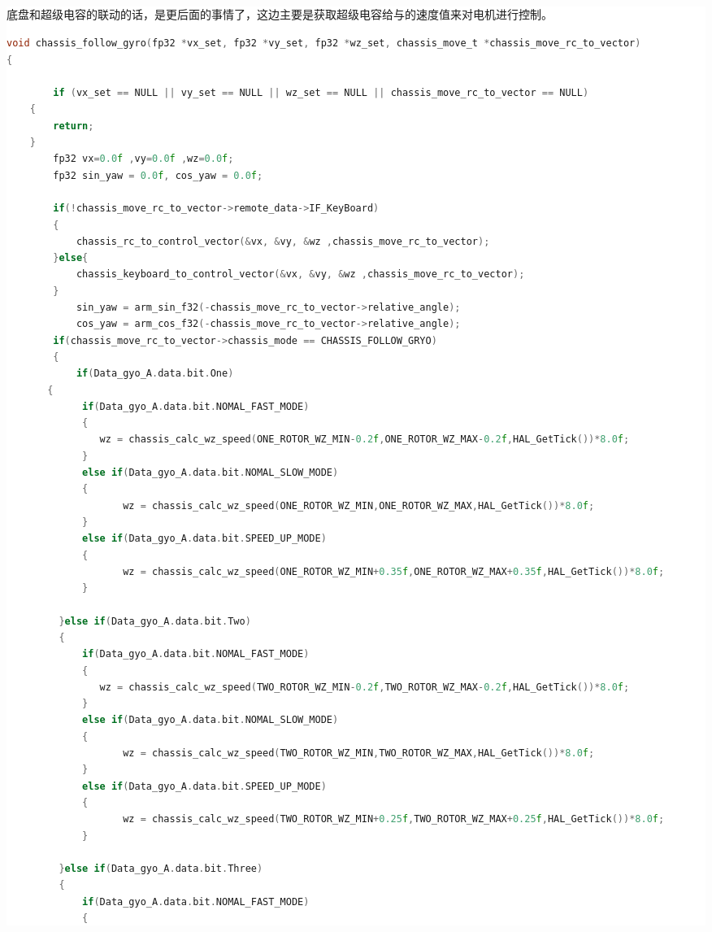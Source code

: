 底盘和超级电容的联动的话，是更后面的事情了，这边主要是获取超级电容给与的速度值来对电机进行控制。
```c
void chassis_follow_gyro(fp32 *vx_set, fp32 *vy_set, fp32 *wz_set, chassis_move_t *chassis_move_rc_to_vector)
{

		if (vx_set == NULL || vy_set == NULL || wz_set == NULL || chassis_move_rc_to_vector == NULL)
    {
        return;
    }
		fp32 vx=0.0f ,vy=0.0f ,wz=0.0f;
		fp32 sin_yaw = 0.0f, cos_yaw = 0.0f;
		
		if(!chassis_move_rc_to_vector->remote_data->IF_KeyBoard)
		{
			chassis_rc_to_control_vector(&vx, &vy, &wz ,chassis_move_rc_to_vector);
		}else{
			chassis_keyboard_to_control_vector(&vx, &vy, &wz ,chassis_move_rc_to_vector);
		} 
            sin_yaw = arm_sin_f32(-chassis_move_rc_to_vector->relative_angle);
            cos_yaw = arm_cos_f32(-chassis_move_rc_to_vector->relative_angle);
		if(chassis_move_rc_to_vector->chassis_mode == CHASSIS_FOLLOW_GRYO)
		{	
			if(Data_gyo_A.data.bit.One)
	   {
			 if(Data_gyo_A.data.bit.NOMAL_FAST_MODE)
			 {
			    wz = chassis_calc_wz_speed(ONE_ROTOR_WZ_MIN-0.2f,ONE_ROTOR_WZ_MAX-0.2f,HAL_GetTick())*8.0f;
			 }
			 else if(Data_gyo_A.data.bit.NOMAL_SLOW_MODE)
			 {
			 		wz = chassis_calc_wz_speed(ONE_ROTOR_WZ_MIN,ONE_ROTOR_WZ_MAX,HAL_GetTick())*8.0f;
			 }
			 else if(Data_gyo_A.data.bit.SPEED_UP_MODE)
			 {
				 	wz = chassis_calc_wz_speed(ONE_ROTOR_WZ_MIN+0.35f,ONE_ROTOR_WZ_MAX+0.35f,HAL_GetTick())*8.0f;		 
			 }

		 }else if(Data_gyo_A.data.bit.Two)
		 {
			 if(Data_gyo_A.data.bit.NOMAL_FAST_MODE)
			 {
			    wz = chassis_calc_wz_speed(TWO_ROTOR_WZ_MIN-0.2f,TWO_ROTOR_WZ_MAX-0.2f,HAL_GetTick())*8.0f;
			 }
			 else if(Data_gyo_A.data.bit.NOMAL_SLOW_MODE)
			 {
			 		wz = chassis_calc_wz_speed(TWO_ROTOR_WZ_MIN,TWO_ROTOR_WZ_MAX,HAL_GetTick())*8.0f;
			 }
			 else if(Data_gyo_A.data.bit.SPEED_UP_MODE)
			 {
				 	wz = chassis_calc_wz_speed(TWO_ROTOR_WZ_MIN+0.25f,TWO_ROTOR_WZ_MAX+0.25f,HAL_GetTick())*8.0f;		 
			 }

		 }else if(Data_gyo_A.data.bit.Three)
		 {
			 if(Data_gyo_A.data.bit.NOMAL_FAST_MODE)
			 {
```